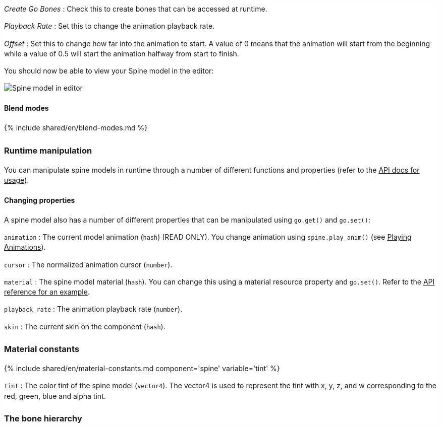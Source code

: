 *Create Go Bones*
: Check this to create bones that can be accessed at runtime.

*Playback Rate*
: Set this to change the animation playback rate.

*Offset*
: Set this to change how far into the animation to start. A value of 0 means that the animation will start from the beginning while a value of 0.5 will start the animation halfway from start to finish.


You should now be able to view your Spine model in the editor:

![Spine model in editor](spinemodel.png)


#### Blend modes
{% include shared/en/blend-modes.md %}


### Runtime manipulation
You can manipulate spine models in runtime through a number of different functions and properties (refer to the [API docs for usage](/extension-spine/spine_api/)).


#### Changing properties

A spine model also has a number of different properties that can be manipulated using `go.get()` and `go.set()`:

`animation`
: The current model animation (`hash`) (READ ONLY). You change animation using `spine.play_anim()` (see [Playing Animations](#playing-animations)).

`cursor`
: The normalized animation cursor (`number`).

`material`
: The spine model material (`hash`). You can change this using a material resource property and `go.set()`. Refer to the [API reference for an example](/extension-spine/spine_api/#material).

`playback_rate`
: The animation playback rate (`number`).

`skin`
: The current skin on the component (`hash`).


### Material constants

{% include shared/en/material-constants.md component='spine' variable='tint' %}

`tint`
: The color tint of the spine model (`vector4`). The vector4 is used to represent the tint with x, y, z, and w corresponding to the red, green, blue and alpha tint.


### The bone hierarchy
